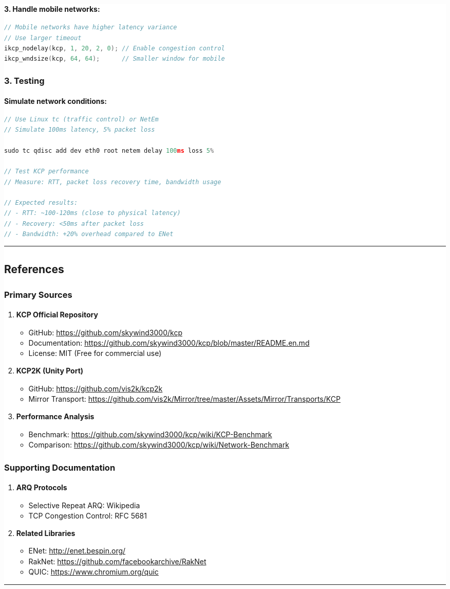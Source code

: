 **3. Handle mobile networks:**
```c
// Mobile networks have higher latency variance
// Use larger timeout
ikcp_nodelay(kcp, 1, 20, 2, 0); // Enable congestion control
ikcp_wndsize(kcp, 64, 64);      // Smaller window for mobile
```

### 3. Testing

**Simulate network conditions:**

```c
// Use Linux tc (traffic control) or NetEm
// Simulate 100ms latency, 5% packet loss

sudo tc qdisc add dev eth0 root netem delay 100ms loss 5%

// Test KCP performance
// Measure: RTT, packet loss recovery time, bandwidth usage

// Expected results:
// - RTT: ~100-120ms (close to physical latency)
// - Recovery: <50ms after packet loss
// - Bandwidth: +20% overhead compared to ENet
```

---

## References

### Primary Sources

1. **KCP Official Repository**
   - GitHub: https://github.com/skywind3000/kcp
   - Documentation: https://github.com/skywind3000/kcp/blob/master/README.en.md
   - License: MIT (Free for commercial use)

2. **KCP2K (Unity Port)**
   - GitHub: https://github.com/vis2k/kcp2k
   - Mirror Transport: https://github.com/vis2k/Mirror/tree/master/Assets/Mirror/Transports/KCP

3. **Performance Analysis**
   - Benchmark: https://github.com/skywind3000/kcp/wiki/KCP-Benchmark
   - Comparison: https://github.com/skywind3000/kcp/wiki/Network-Benchmark

### Supporting Documentation

1. **ARQ Protocols**
   - Selective Repeat ARQ: Wikipedia
   - TCP Congestion Control: RFC 5681

2. **Related Libraries**
   - ENet: http://enet.bespin.org/
   - RakNet: https://github.com/facebookarchive/RakNet
   - QUIC: https://www.chromium.org/quic

---